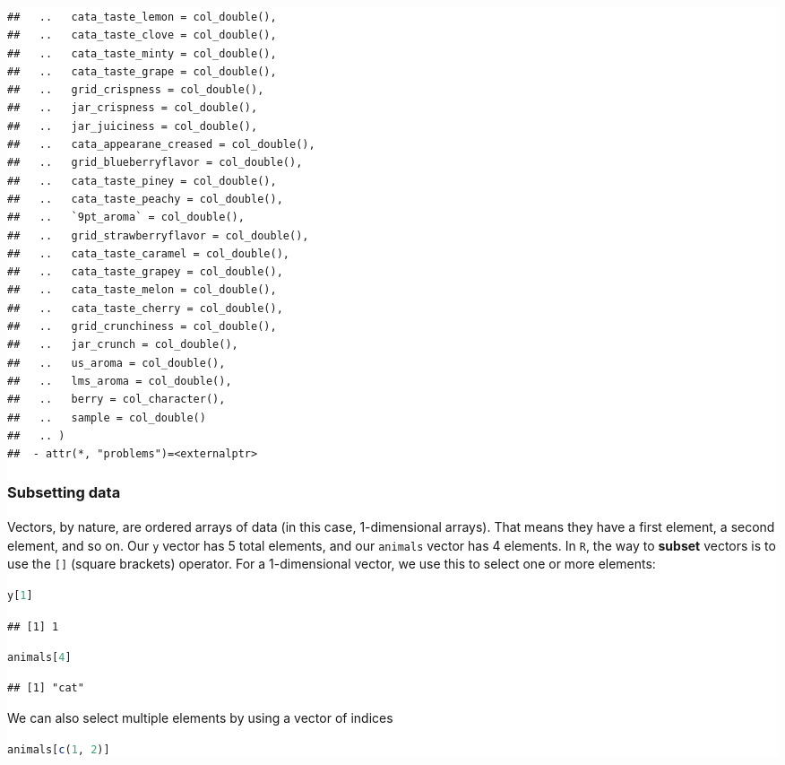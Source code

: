 ```
##   ..   cata_taste_lemon = col_double(),
##   ..   cata_taste_clove = col_double(),
##   ..   cata_taste_minty = col_double(),
##   ..   cata_taste_grape = col_double(),
##   ..   grid_crispness = col_double(),
##   ..   jar_crispness = col_double(),
##   ..   jar_juiciness = col_double(),
##   ..   cata_appearane_creased = col_double(),
##   ..   grid_blueberryflavor = col_double(),
##   ..   cata_taste_piney = col_double(),
##   ..   cata_taste_peachy = col_double(),
##   ..   `9pt_aroma` = col_double(),
##   ..   grid_strawberryflavor = col_double(),
##   ..   cata_taste_caramel = col_double(),
##   ..   cata_taste_grapey = col_double(),
##   ..   cata_taste_melon = col_double(),
##   ..   cata_taste_cherry = col_double(),
##   ..   grid_crunchiness = col_double(),
##   ..   jar_crunch = col_double(),
##   ..   us_aroma = col_double(),
##   ..   lms_aroma = col_double(),
##   ..   berry = col_character(),
##   ..   sample = col_double()
##   .. )
##  - attr(*, "problems")=<externalptr>
```

### Subsetting data

Vectors, by nature, are ordered arrays of data (in this case, 1-dimensional arrays).  That means they have a first element, a second element, and so on.  Our `y` vector has 5 total elements, and our `animals` vector has 4 elements.  In `R`, the way to **subset** vectors is to use the `[]` (square brackets) operator.  For a 1-dimensional vector, we use this to select one or more elements:


```r
y[1]
```

```
## [1] 1
```

```r
animals[4]
```

```
## [1] "cat"
```

We can also select multiple elements by using a vector of indices


```r
animals[c(1, 2)]
```
